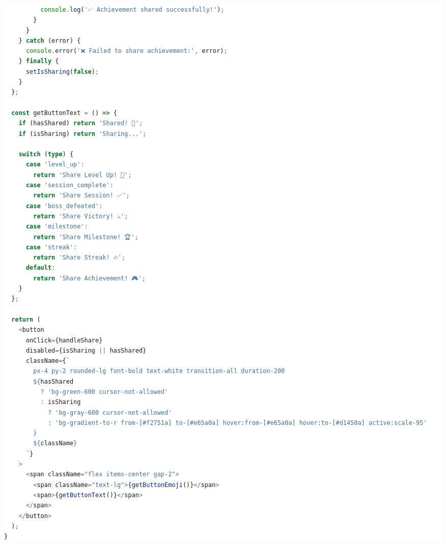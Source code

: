 ```typescript
          console.log('✅ Achievement shared successfully!');
        }
      }
    } catch (error) {
      console.error('❌ Failed to share achievement:', error);
    } finally {
      setIsSharing(false);
    }
  };

  const getButtonText = () => {
    if (hasShared) return 'Shared! 🎉';
    if (isSharing) return 'Sharing...';
    
    switch (type) {
      case 'level_up':
        return 'Share Level Up! 🎉';
      case 'session_complete':
        return 'Share Session! ✅';
      case 'boss_defeated':
        return 'Share Victory! ⚔️';
      case 'milestone':
        return 'Share Milestone! 🏆';
      case 'streak':
        return 'Share Streak! 🔥';
      default:
        return 'Share Achievement! 🎮';
    }
  };

  return (
    <button
      onClick={handleShare}
      disabled={isSharing || hasShared}
      className={`
        px-4 py-2 rounded-lg font-bold text-white transition-all duration-200
        ${hasShared 
          ? 'bg-green-600 cursor-not-allowed' 
          : isSharing 
            ? 'bg-gray-600 cursor-not-allowed' 
            : 'bg-gradient-to-r from-[#f2751a] to-[#e65a0a] hover:from-[#e65a0a] hover:to-[#d1450a] active:scale-95'
        }
        ${className}
      `}
    >
      <span className="flex items-center gap-2">
        <span className="text-lg">{getButtonEmoji()}</span>
        <span>{getButtonText()}</span>
      </span>
    </button>
  );
}
```
